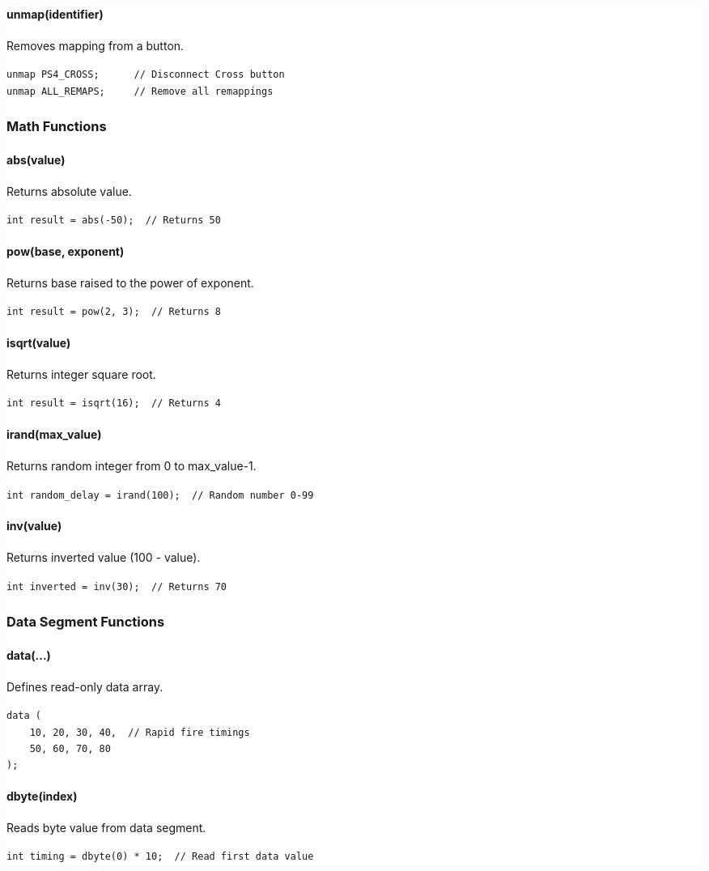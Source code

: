 #### unmap(identifier)
Removes mapping from a button.
```gpc
unmap PS4_CROSS;      // Disconnect Cross button
unmap ALL_REMAPS;     // Remove all remappings
```

### Math Functions

#### abs(value)
Returns absolute value.
```gpc
int result = abs(-50);  // Returns 50
```

#### pow(base, exponent)
Returns base raised to the power of exponent.
```gpc
int result = pow(2, 3);  // Returns 8
```

#### isqrt(value)
Returns integer square root.
```gpc
int result = isqrt(16);  // Returns 4
```

#### irand(max_value)
Returns random integer from 0 to max_value-1.
```gpc
int random_delay = irand(100);  // Random number 0-99
```

#### inv(value)
Returns inverted value (100 - value).
```gpc
int inverted = inv(30);  // Returns 70
```

### Data Segment Functions

#### data(...)
Defines read-only data array.
```gpc
data (
    10, 20, 30, 40,  // Rapid fire timings
    50, 60, 70, 80
);
```

#### dbyte(index)
Reads byte value from data segment.
```gpc
int timing = dbyte(0) * 10;  // Read first data value
```
